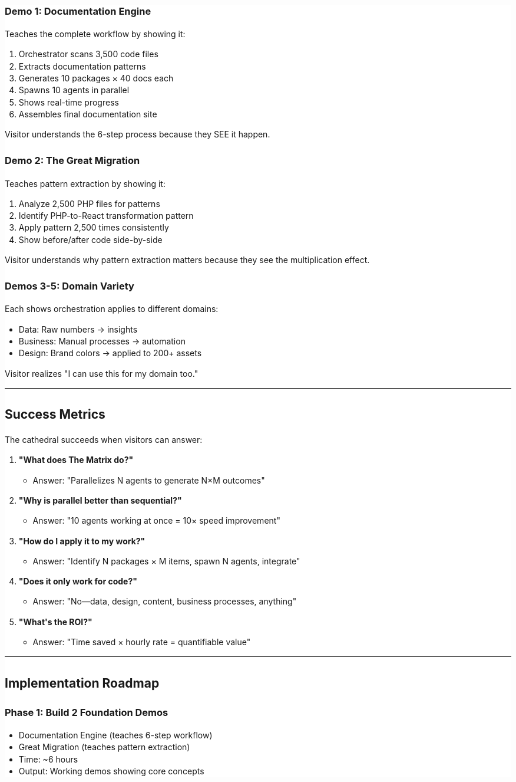 ### Demo 1: Documentation Engine
Teaches the complete workflow by showing it:
1. Orchestrator scans 3,500 code files
2. Extracts documentation patterns
3. Generates 10 packages × 40 docs each
4. Spawns 10 agents in parallel
5. Shows real-time progress
6. Assembles final documentation site

Visitor understands the 6-step process because they SEE it happen.

### Demo 2: The Great Migration
Teaches pattern extraction by showing it:
1. Analyze 2,500 PHP files for patterns
2. Identify PHP-to-React transformation pattern
3. Apply pattern 2,500 times consistently
4. Show before/after code side-by-side

Visitor understands why pattern extraction matters because they see the multiplication effect.

### Demos 3-5: Domain Variety
Each shows orchestration applies to different domains:
- Data: Raw numbers → insights
- Business: Manual processes → automation
- Design: Brand colors → applied to 200+ assets

Visitor realizes "I can use this for my domain too."

---

## Success Metrics

The cathedral succeeds when visitors can answer:

1. **"What does The Matrix do?"**
   - Answer: "Parallelizes N agents to generate N×M outcomes"

2. **"Why is parallel better than sequential?"**
   - Answer: "10 agents working at once = 10× speed improvement"

3. **"How do I apply it to my work?"**
   - Answer: "Identify N packages × M items, spawn N agents, integrate"

4. **"Does it only work for code?"**
   - Answer: "No—data, design, content, business processes, anything"

5. **"What's the ROI?"**
   - Answer: "Time saved × hourly rate = quantifiable value"

---

## Implementation Roadmap

### Phase 1: Build 2 Foundation Demos
- Documentation Engine (teaches 6-step workflow)
- Great Migration (teaches pattern extraction)
- Time: ~6 hours
- Output: Working demos showing core concepts
